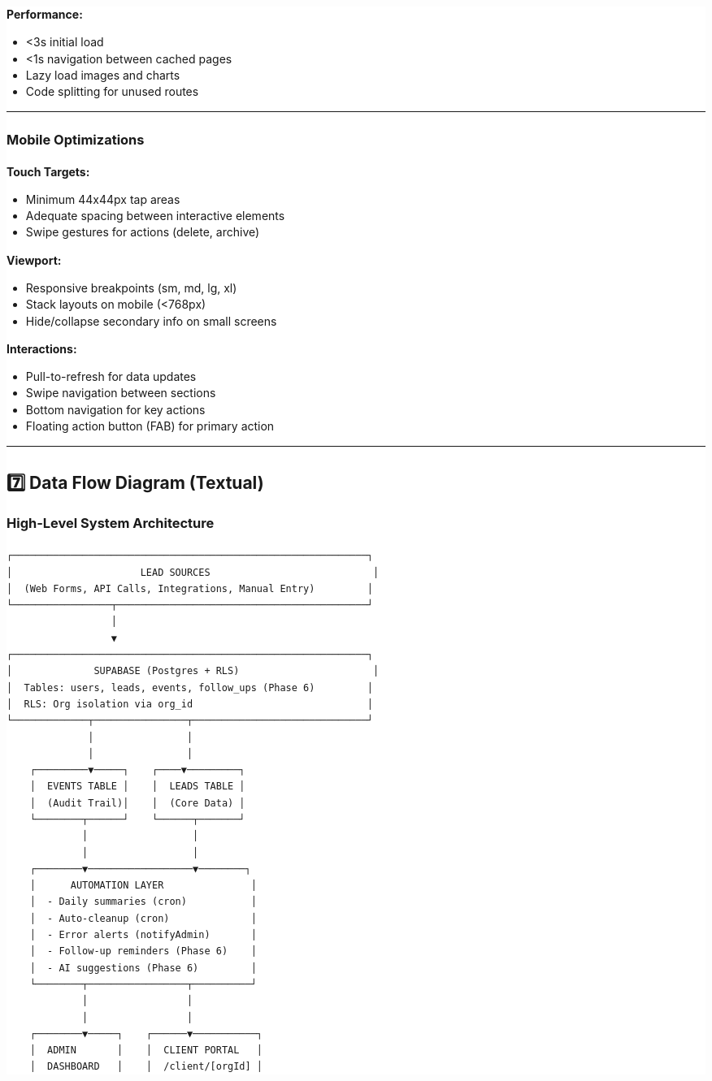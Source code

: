 **Performance:**
- <3s initial load
- <1s navigation between cached pages
- Lazy load images and charts
- Code splitting for unused routes

---

### Mobile Optimizations

**Touch Targets:**
- Minimum 44x44px tap areas
- Adequate spacing between interactive elements
- Swipe gestures for actions (delete, archive)

**Viewport:**
- Responsive breakpoints (sm, md, lg, xl)
- Stack layouts on mobile (<768px)
- Hide/collapse secondary info on small screens

**Interactions:**
- Pull-to-refresh for data updates
- Swipe navigation between sections
- Bottom navigation for key actions
- Floating action button (FAB) for primary action

---

## 7️⃣ Data Flow Diagram (Textual)

### High-Level System Architecture

```
┌─────────────────────────────────────────────────────────────┐
│                      LEAD SOURCES                            │
│  (Web Forms, API Calls, Integrations, Manual Entry)         │
└─────────────────┬───────────────────────────────────────────┘
                  │
                  ▼
┌─────────────────────────────────────────────────────────────┐
│              SUPABASE (Postgres + RLS)                       │
│  Tables: users, leads, events, follow_ups (Phase 6)         │
│  RLS: Org isolation via org_id                              │
└─────────────┬────────────────┬──────────────────────────────┘
              │                │
              │                │
    ┌─────────▼─────┐    ┌────▼─────────┐
    │  EVENTS TABLE │    │  LEADS TABLE │
    │  (Audit Trail)│    │  (Core Data) │
    └────────┬──────┘    └──────┬───────┘
             │                  │
             │                  │
    ┌────────▼──────────────────▼────────┐
    │      AUTOMATION LAYER               │
    │  - Daily summaries (cron)           │
    │  - Auto-cleanup (cron)              │
    │  - Error alerts (notifyAdmin)       │
    │  - Follow-up reminders (Phase 6)    │
    │  - AI suggestions (Phase 6)         │
    └────────┬─────────────────┬──────────┘
             │                 │
             │                 │
    ┌────────▼─────┐    ┌──────▼───────────┐
    │  ADMIN       │    │  CLIENT PORTAL   │
    │  DASHBOARD   │    │  /client/[orgId] │
```
